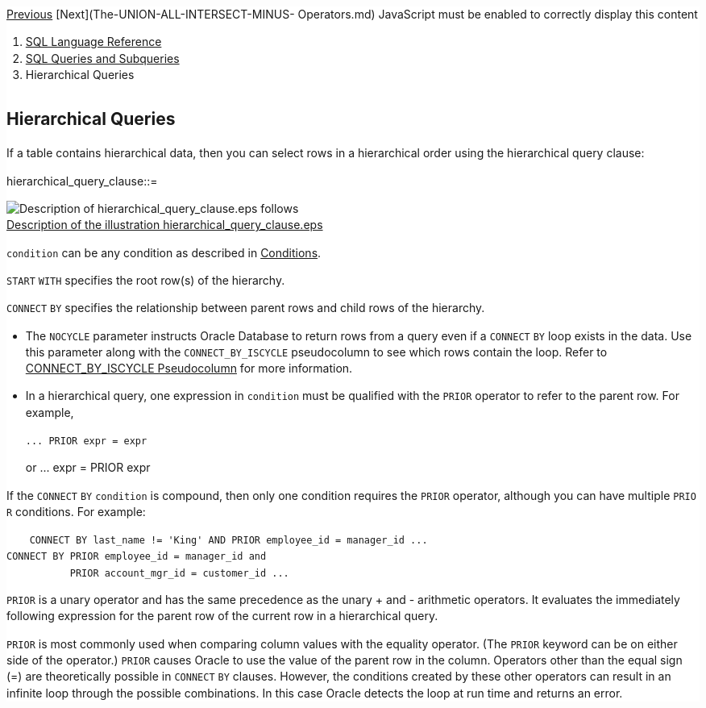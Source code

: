 [Previous](Creating-Simple-Queries.md) [Next](The-UNION-ALL-INTERSECT-MINUS-
Operators.md) JavaScript must be enabled to correctly display this content

  1. [SQL Language Reference ](index.md)
  2. [ SQL Queries and Subqueries](SQL-Queries-and-Subqueries.md)
  3. Hierarchical Queries 

## Hierarchical Queries

If a table contains hierarchical data, then you can select rows in a
hierarchical order using the hierarchical query clause:

hierarchical_query_clause::=

![Description of hierarchical_query_clause.eps
follows](https://docs.oracle.com/en/database/oracle/oracle-database/23/sqlrf/img/hierarchical_query_clause.gif)  
[Description of the illustration
hierarchical_query_clause.eps](img_text/hierarchical_query_clause.md)

`condition` can be any condition as described in
[Conditions](Conditions.md#GUID-C2E3ED44-16E7-4924-9125-E1693B1022A8).

`START` `WITH` specifies the root row(s) of the hierarchy.

`CONNECT` `BY` specifies the relationship between parent rows and child rows
of the hierarchy.

  * The `NOCYCLE` parameter instructs Oracle Database to return rows from a query even if a `CONNECT` `BY` loop exists in the data. Use this parameter along with the `CONNECT_BY_ISCYCLE` pseudocolumn to see which rows contain the loop. Refer to [CONNECT_BY_ISCYCLE Pseudocolumn](Hierarchical-Query-Pseudocolumns.md#GUID-DA181C6B-7B13-41E3-AAF5-5C19963D9D1C) for more information. 

  * In a hierarchical query, one expression in `condition` must be qualified with the `PRIOR` operator to refer to the parent row. For example, 
    
        ... PRIOR expr = expr
    or
    ... expr = PRIOR expr
    

If the `CONNECT` `BY` `condition` is compound, then only one condition
requires the `PRIOR` operator, although you can have multiple `PRIOR`
conditions. For example:

    
        CONNECT BY last_name != 'King' AND PRIOR employee_id = manager_id ...
    CONNECT BY PRIOR employee_id = manager_id and 
               PRIOR account_mgr_id = customer_id ...
    

`PRIOR` is a unary operator and has the same precedence as the unary + and -
arithmetic operators. It evaluates the immediately following expression for
the parent row of the current row in a hierarchical query.

`PRIOR` is most commonly used when comparing column values with the equality
operator. (The `PRIOR` keyword can be on either side of the operator.) `PRIOR`
causes Oracle to use the value of the parent row in the column. Operators
other than the equal sign (=) are theoretically possible in `CONNECT` `BY`
clauses. However, the conditions created by these other operators can result
in an infinite loop through the possible combinations. In this case Oracle
detects the loop at run time and returns an error.
